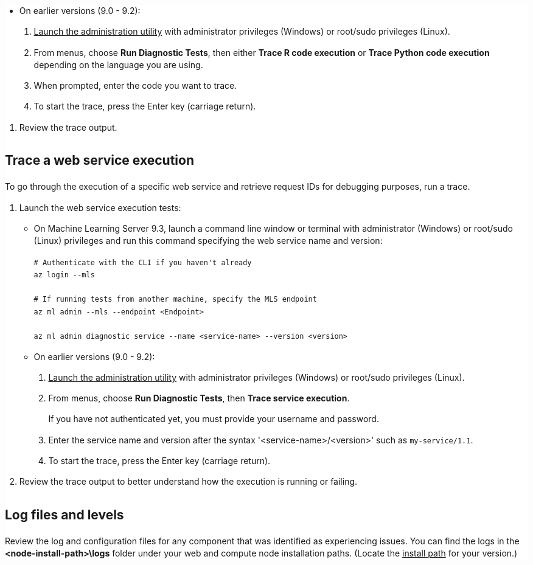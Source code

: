    + On earlier versions (9.0 - 9.2):
     1. [Launch the administration utility](configure-admin-cli-launch.md) with administrator privileges (Windows) or root/sudo privileges (Linux).

     1. From menus, choose **Run Diagnostic Tests**, then either **Trace R code execution** or **Trace Python code execution** depending on the language you are using. 

     1. When prompted, enter the code you want to trace. 

     1. To start the trace, press the Enter key (carriage return).

1. Review the trace output.

## Trace a web service execution

To go through the execution of a specific web service and retrieve request IDs for debugging purposes, run a trace. 

1. Launch the web service execution tests:
   + On Machine Learning Server 9.3, launch a command line window or terminal  with administrator (Windows) or root/sudo (Linux) privileges and run this command specifying the web service name and version:
     ```azurecli
     # Authenticate with the CLI if you haven't already
     az login --mls

     # If running tests from another machine, specify the MLS endpoint
     az ml admin --mls --endpoint <Endpoint>

     az ml admin diagnostic service --name <service-name> --version <version>
     ```

   + On earlier versions (9.0 - 9.2):
     1. [Launch the administration utility](configure-admin-cli-launch.md) with administrator privileges (Windows) or root/sudo privileges (Linux).

     1. From menus, choose **Run Diagnostic Tests**, then **Trace service execution**. 
    
        If you have not authenticated yet, you must provide your username and password. 

     1. Enter the service name and version after the syntax '\<service-name>/\<version>' such as `my-service/1.1`. 

     1. To start the trace, press the Enter key (carriage return).

1. Review the trace output to better understand how the execution is running or failing.

<a name="logs"></a>

## Log files and levels

Review the log and configuration files for any component that was identified as experiencing issues. 
You can find the logs in the **\<node-install-path>\logs** folder under your web and compute node installation paths. (Locate the [install path](configure-find-admin-configuration-file.md) for your version.) 
